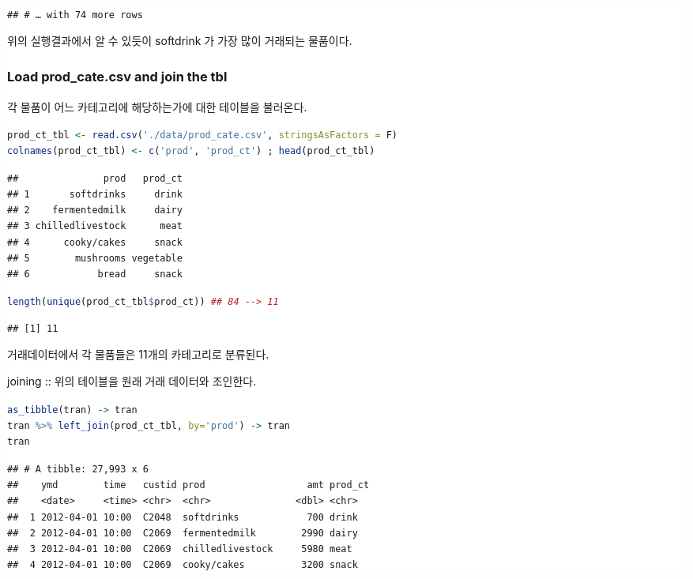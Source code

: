     ## # … with 74 more rows

위의 실행결과에서 알 수 있듯이 softdrink 가 가장 많이 거래되는 물품이다.

### Load prod\_cate.csv and join the tbl

각 물품이 어느 카테고리에 해당하는가에 대한 테이블을 불러온다.

``` r
prod_ct_tbl <- read.csv('./data/prod_cate.csv', stringsAsFactors = F)
colnames(prod_ct_tbl) <- c('prod', 'prod_ct') ; head(prod_ct_tbl)
```

    ##               prod   prod_ct
    ## 1       softdrinks     drink
    ## 2    fermentedmilk     dairy
    ## 3 chilledlivestock      meat
    ## 4      cooky/cakes     snack
    ## 5        mushrooms vegetable
    ## 6            bread     snack

``` r
length(unique(prod_ct_tbl$prod_ct)) ## 84 --> 11
```

    ## [1] 11

거래데이터에서 각 물품들은 11개의 카테고리로 분류된다.

joining :: 위의 테이블을 원래 거래 데이터와 조인한다.

``` r
as_tibble(tran) -> tran
tran %>% left_join(prod_ct_tbl, by='prod') -> tran
tran
```

    ## # A tibble: 27,993 x 6
    ##    ymd        time   custid prod                  amt prod_ct   
    ##    <date>     <time> <chr>  <chr>               <dbl> <chr>     
    ##  1 2012-04-01 10:00  C2048  softdrinks            700 drink     
    ##  2 2012-04-01 10:00  C2069  fermentedmilk        2990 dairy     
    ##  3 2012-04-01 10:00  C2069  chilledlivestock     5980 meat      
    ##  4 2012-04-01 10:00  C2069  cooky/cakes          3200 snack     